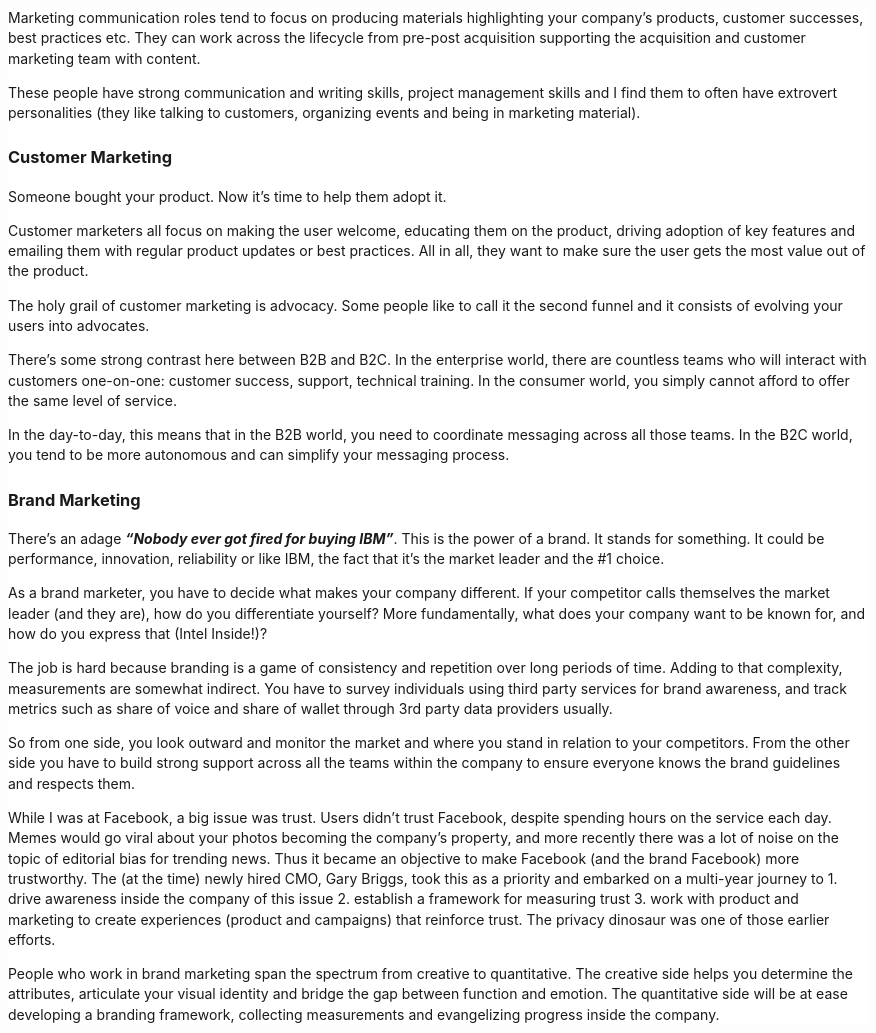Marketing communication roles tend to focus on producing materials highlighting your company’s products, customer successes, best practices etc. They can work across the lifecycle from pre-post acquisition supporting the acquisition and customer marketing team with content.

These people have strong communication and writing skills, project management skills and I find them to often have extrovert personalities (they like talking to customers, organizing events and being in marketing material).

### Customer Marketing

Someone bought your product. Now it’s time to help them adopt it.

Customer marketers all focus on making the user welcome, educating them on the product, driving adoption of key features and emailing them with regular product updates or best practices. All in all, they want to make sure the user gets the most value out of the product.

The holy grail of customer marketing is advocacy. Some people like to call it the second funnel and it consists of evolving your users into advocates.

There’s some strong contrast here between B2B and B2C. In the enterprise world, there are countless teams who will interact with customers one-on-one: customer success, support, technical training. In the consumer world, you simply cannot afford to offer the same level of service.

In the day-to-day, this means that in the B2B world, you need to coordinate messaging across all those teams. In the B2C world, you tend to be more autonomous and can simplify your messaging process.

### Brand Marketing

There’s an adage ***“Nobody ever got fired for buying IBM”***. This is the power of a brand. It stands for something. It could be performance, innovation, reliability or like IBM, the fact that it’s the market leader and the #1 choice.

As a brand marketer, you have to decide what makes your company different. If your competitor calls themselves the market leader (and they are), how do you differentiate yourself? More fundamentally, what does your company want to be known for, and how do you express that (Intel Inside!)?

The job is hard because branding is a game of consistency and repetition over long periods of time. Adding to that complexity, measurements are somewhat indirect. You have to survey individuals using third party services for brand awareness, and track metrics such as share of voice and share of wallet through 3rd party data providers usually.

So from one side, you look outward and monitor the market and where you stand in relation to your competitors. From the other side you have to build strong support across all the teams within the company to ensure everyone knows the brand guidelines and respects them.

While I was at Facebook, a big issue was trust. Users didn’t trust Facebook, despite spending hours on the service each day. Memes would go viral about your photos becoming the company’s property, and more recently there was a lot of noise on the topic of editorial bias for trending news. Thus it became an objective to make Facebook (and the brand Facebook) more trustworthy. The (at the time) newly hired CMO, Gary Briggs, took this as a priority and embarked on a multi-year journey to 1. drive awareness inside the company of this issue 2. establish a framework for measuring trust 3. work with product and marketing to create experiences (product and campaigns) that reinforce trust. The privacy dinosaur was one of those earlier efforts.

People who work in brand marketing span the spectrum from creative to quantitative. The creative side helps you determine the attributes, articulate your visual identity and bridge the gap between function and emotion. The quantitative side will be at ease developing a branding framework, collecting measurements and evangelizing progress inside the company.
